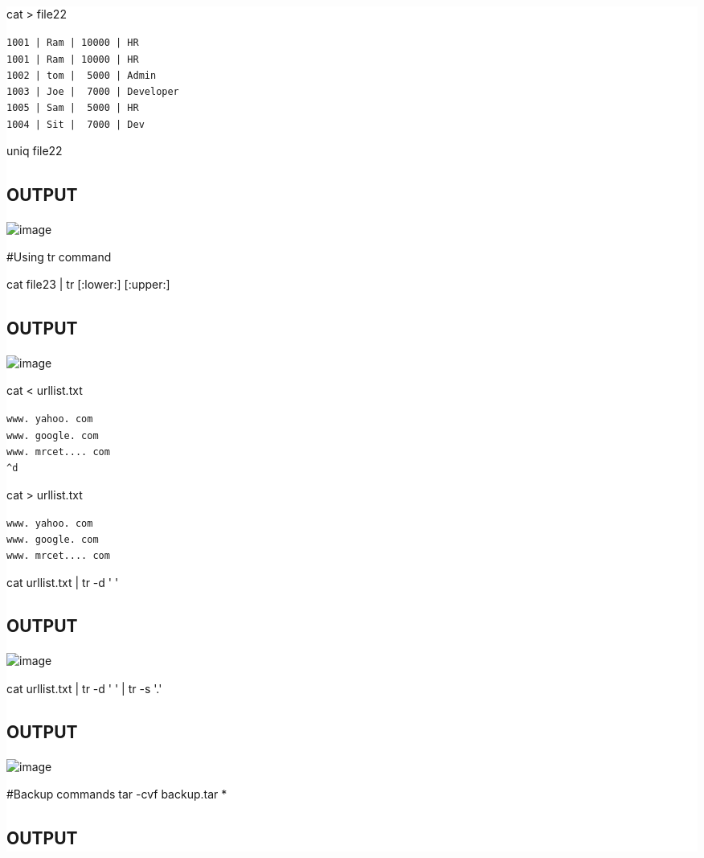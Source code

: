 
cat > file22
```
1001 | Ram | 10000 | HR
1001 | Ram | 10000 | HR
1002 | tom |  5000 | Admin
1003 | Joe |  7000 | Developer
1005 | Sam |  5000 | HR
1004 | Sit |  7000 | Dev
``` 
uniq file22
## OUTPUT
![image](https://github.com/KAMALESHNITHYA/OS-Linux-commands-Shell-script/assets/145743119/393eae5a-e7f2-4ab2-bc0a-890e88f76034)



#Using tr command

cat file23 | tr [:lower:] [:upper:]
 ## OUTPUT
![image](https://github.com/KAMALESHNITHYA/OS-Linux-commands-Shell-script/assets/145743119/cadabf41-eedf-4184-9eee-27e5207216ba)

cat < urllist.txt
```
www. yahoo. com
www. google. com
www. mrcet.... com
^d
 ```
cat > urllist.txt
```
www. yahoo. com
www. google. com
www. mrcet.... com
 ```
cat urllist.txt | tr -d ' '
 ## OUTPUT
![image](https://github.com/KAMALESHNITHYA/OS-Linux-commands-Shell-script/assets/145743119/ea855dab-c816-4007-ada8-697e5603cceb)


 
cat urllist.txt | tr -d ' ' | tr -s '.'
## OUTPUT
![image](https://github.com/KAMALESHNITHYA/OS-Linux-commands-Shell-script/assets/145743119/1fb37dd7-5c2c-44f4-bb14-6e35058d9245)



#Backup commands
tar -cvf backup.tar *
## OUTPUT
